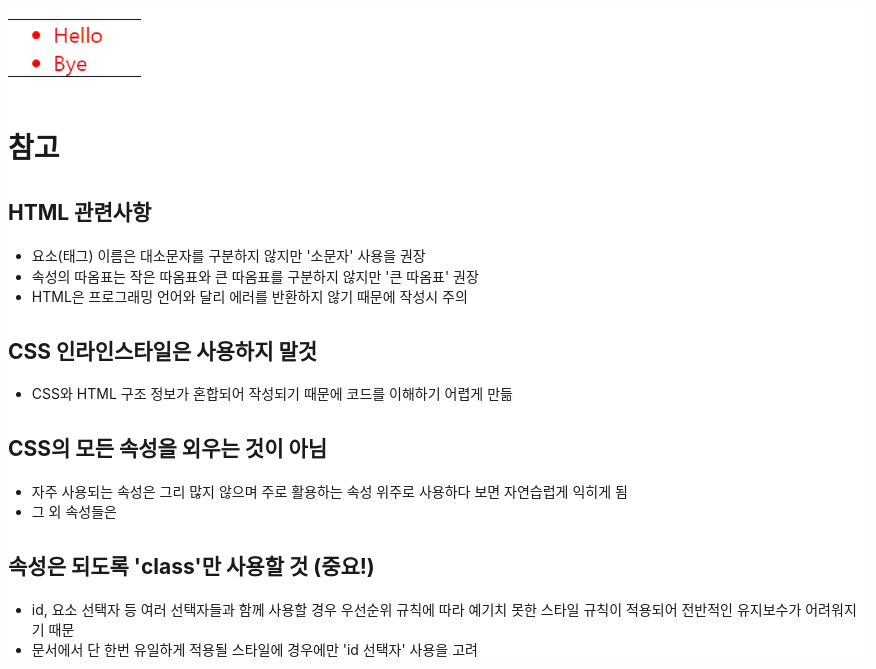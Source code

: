 ![결과](<이미지/240306/상속 결과.PNG>)

# 참고
## HTML 관련사항
* 요소(태그) 이름은 대소문자를 구분하지 않지만 '소문자' 사용을 권장
* 속성의 따옴표는 작은 따옴표와 큰 따옴표를 구분하지 않지만 '큰 따옴표' 권장
* HTML은 프로그래밍 언어와 달리 에러를 반환하지 않기 때문에 작성시 주의
## CSS 인라인스타일은 사용하지 말것
* CSS와 HTML 구조 정보가 혼합되어 작성되기 때문에 코드를 이해하기 어렵게 만듦
## CSS의 모든 속성을 외우는 것이 아님
* 자주 사용되는 속성은 그리 많지 않으며 주로 활용하는 속성 위주로 사용하다 보면 자연습럽게 익히게 됨
* 그 외 속성들은 

## 속성은 되도록 'class'만 사용할 것 (중요!)
* id, 요소 선택자 등 여러 선택자들과 함께 사용할 경우 우선순위 규칙에 따라 예기치 못한 스타일 규칙이 적용되어 전반적인 유지보수가 어려워지기 때문
* 문서에서 단 한번 유일하게 적용될 스타일에 경우에만 'id 선택자' 사용을 고려
